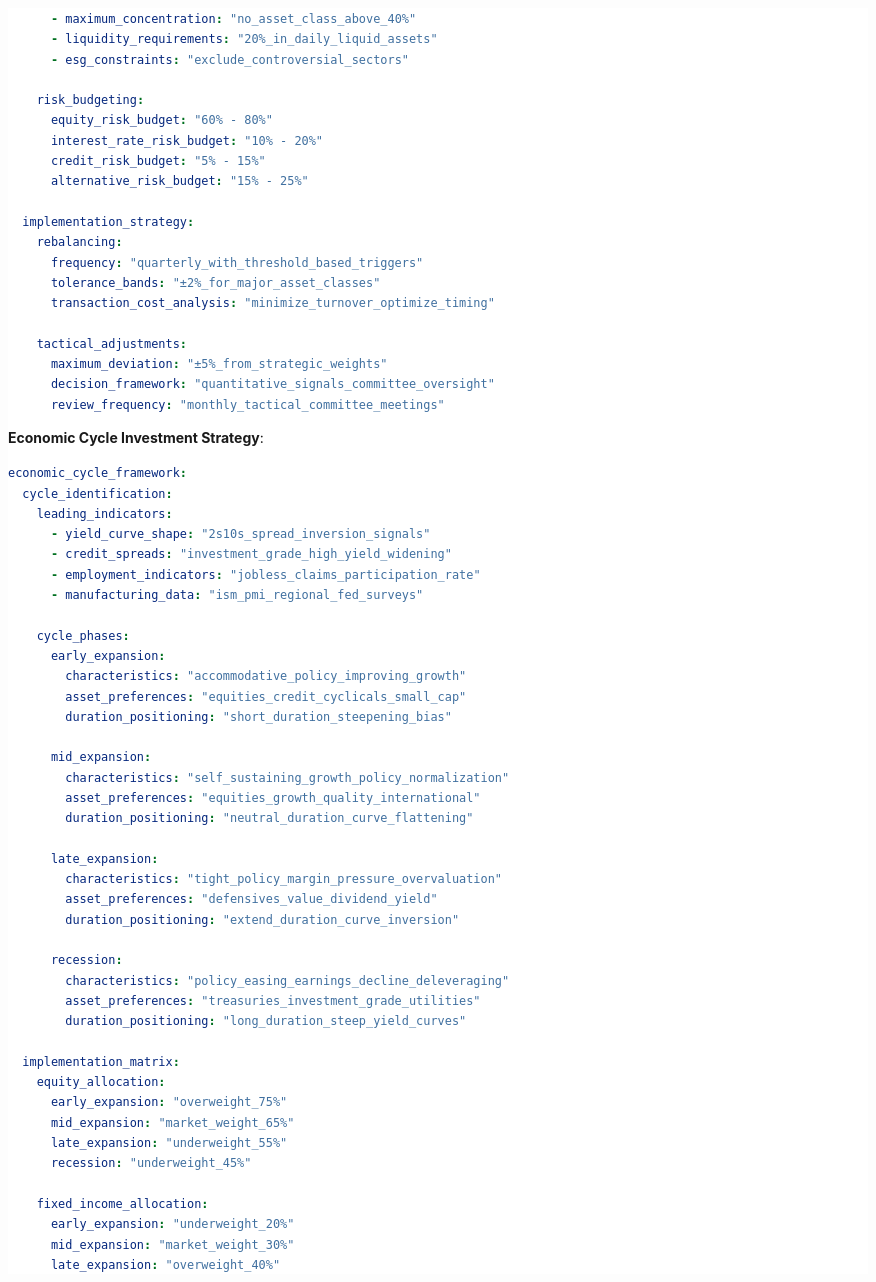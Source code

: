 ```yaml
      - maximum_concentration: "no_asset_class_above_40%"
      - liquidity_requirements: "20%_in_daily_liquid_assets"
      - esg_constraints: "exclude_controversial_sectors"
      
    risk_budgeting:
      equity_risk_budget: "60% - 80%"
      interest_rate_risk_budget: "10% - 20%"
      credit_risk_budget: "5% - 15%"
      alternative_risk_budget: "15% - 25%"
      
  implementation_strategy:
    rebalancing:
      frequency: "quarterly_with_threshold_based_triggers"
      tolerance_bands: "±2%_for_major_asset_classes"
      transaction_cost_analysis: "minimize_turnover_optimize_timing"
      
    tactical_adjustments:
      maximum_deviation: "±5%_from_strategic_weights"
      decision_framework: "quantitative_signals_committee_oversight"
      review_frequency: "monthly_tactical_committee_meetings"
```

**Economic Cycle Investment Strategy**:
```yaml
economic_cycle_framework:
  cycle_identification:
    leading_indicators:
      - yield_curve_shape: "2s10s_spread_inversion_signals"
      - credit_spreads: "investment_grade_high_yield_widening"
      - employment_indicators: "jobless_claims_participation_rate"
      - manufacturing_data: "ism_pmi_regional_fed_surveys"
      
    cycle_phases:
      early_expansion:
        characteristics: "accommodative_policy_improving_growth"
        asset_preferences: "equities_credit_cyclicals_small_cap"
        duration_positioning: "short_duration_steepening_bias"
        
      mid_expansion:
        characteristics: "self_sustaining_growth_policy_normalization"
        asset_preferences: "equities_growth_quality_international"
        duration_positioning: "neutral_duration_curve_flattening"
        
      late_expansion:
        characteristics: "tight_policy_margin_pressure_overvaluation"
        asset_preferences: "defensives_value_dividend_yield"
        duration_positioning: "extend_duration_curve_inversion"
        
      recession:
        characteristics: "policy_easing_earnings_decline_deleveraging"
        asset_preferences: "treasuries_investment_grade_utilities"
        duration_positioning: "long_duration_steep_yield_curves"
        
  implementation_matrix:
    equity_allocation:
      early_expansion: "overweight_75%"
      mid_expansion: "market_weight_65%"
      late_expansion: "underweight_55%"
      recession: "underweight_45%"
      
    fixed_income_allocation:
      early_expansion: "underweight_20%"
      mid_expansion: "market_weight_30%"
      late_expansion: "overweight_40%"
```
